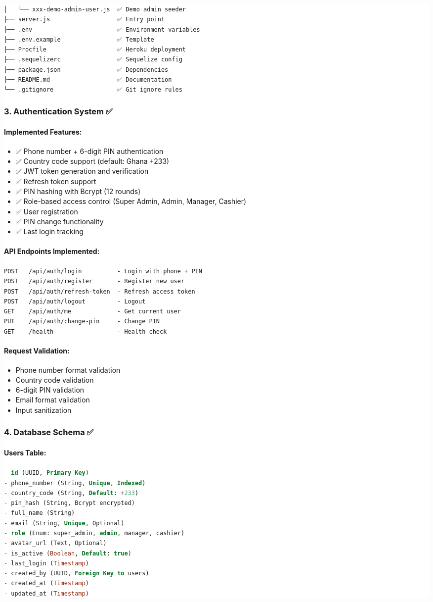 ```
│   └── xxx-demo-admin-user.js  ✅ Demo admin seeder
├── server.js                   ✅ Entry point
├── .env                        ✅ Environment variables
├── .env.example                ✅ Template
├── Procfile                    ✅ Heroku deployment
├── .sequelizerc                ✅ Sequelize config
├── package.json                ✅ Dependencies
├── README.md                   ✅ Documentation
└── .gitignore                  ✅ Git ignore rules
```

### 3. Authentication System ✅

#### Implemented Features:
- ✅ Phone number + 6-digit PIN authentication
- ✅ Country code support (default: Ghana +233)
- ✅ JWT token generation and verification
- ✅ Refresh token support
- ✅ PIN hashing with Bcrypt (12 rounds)
- ✅ Role-based access control (Super Admin, Admin, Manager, Cashier)
- ✅ User registration
- ✅ PIN change functionality
- ✅ Last login tracking

#### API Endpoints Implemented:
```
POST   /api/auth/login          - Login with phone + PIN
POST   /api/auth/register       - Register new user
POST   /api/auth/refresh-token  - Refresh access token
POST   /api/auth/logout         - Logout
GET    /api/auth/me             - Get current user
PUT    /api/auth/change-pin     - Change PIN
GET    /health                  - Health check
```

#### Request Validation:
- Phone number format validation
- Country code validation
- 6-digit PIN validation
- Email format validation
- Input sanitization

### 4. Database Schema ✅

#### Users Table:
```sql
- id (UUID, Primary Key)
- phone_number (String, Unique, Indexed)
- country_code (String, Default: +233)
- pin_hash (String, Bcrypt encrypted)
- full_name (String)
- email (String, Unique, Optional)
- role (Enum: super_admin, admin, manager, cashier)
- avatar_url (Text, Optional)
- is_active (Boolean, Default: true)
- last_login (Timestamp)
- created_by (UUID, Foreign Key to users)
- created_at (Timestamp)
- updated_at (Timestamp)
```
